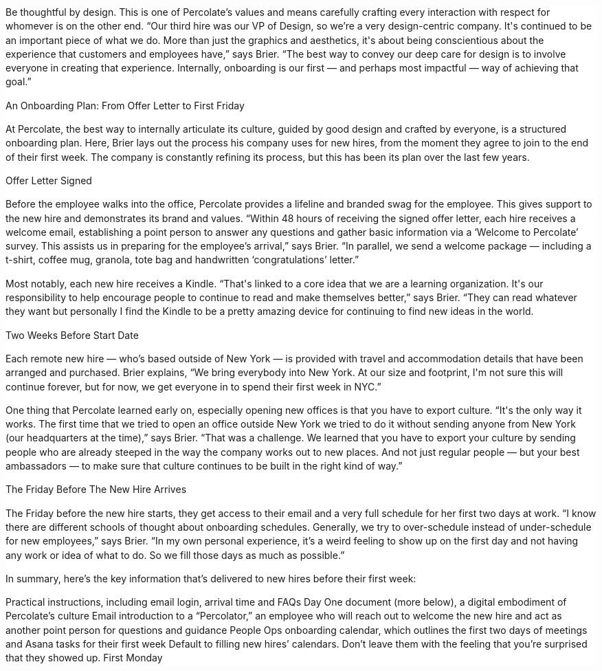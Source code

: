 Be thoughtful by design. This is one of Percolate’s values and means carefully crafting every interaction with respect for whomever is on the other end. “Our third hire was our VP of Design, so we’re a very design-centric company. It's continued to be an important piece of what we do. More than just the graphics and aesthetics, it's about being conscientious about the experience that customers and employees have,” says Brier. “The best way to convey our deep care for design is to involve everyone in creating that experience. Internally, onboarding is our first — and perhaps most impactful — way of achieving that goal.”

An Onboarding Plan: From Offer Letter to First Friday

At Percolate, the best way to internally articulate its culture, guided by good design and crafted by everyone, is a structured onboarding plan. Here, Brier lays out the process his company uses for new hires, from the moment they agree to join to the end of their first week. The company is constantly refining its process, but this has been its plan over the last few years.

Offer Letter Signed

Before the employee walks into the office, Percolate provides a lifeline and branded swag for the employee. This gives support to the new hire and demonstrates its brand and values. “Within 48 hours of receiving the signed offer letter, each hire receives a welcome email, establishing a point person to answer any questions and gather basic information via a ‘Welcome to Percolate’ survey. This assists us in preparing for the employee’s arrival,” says Brier. “In parallel, we send a welcome package — including a t-shirt, coffee mug, granola, tote bag and handwritten ‘congratulations’ letter.”

Most notably, each new hire receives a Kindle. “That's linked to a core idea that we are a learning organization. It's our responsibility to help encourage people to continue to read and make themselves better,” says Brier. “They can read whatever they want but personally I find the Kindle to be a pretty amazing device for continuing to find new ideas in the world.

Two Weeks Before Start Date

Each remote new hire — who’s based outside of New York — is provided with travel and accommodation details that have been arranged and purchased. Brier explains, “We bring everybody into New York. At our size and footprint, I'm not sure this will continue forever, but for now, we get everyone in to spend their first week in NYC.”

One thing that Percolate learned early on, especially opening new offices is that you have to export culture. “It's the only way it works. The first time that we tried to open an office outside New York we tried to do it without sending anyone from New York (our headquarters at the time),” says Brier. “That was a challenge. We learned that you have to export your culture by sending people who are already steeped in the way the company works out to new places. And not just regular people — but your best ambassadors — to make sure that culture continues to be built in the right kind of way.”

The Friday Before The New Hire Arrives

The Friday before the new hire starts, they get access to their email and a very full schedule for her first two days at work. “I know there are different schools of thought about onboarding schedules. Generally, we try to over-schedule instead of under-schedule for new employees,” says Brier. “In my own personal experience, it’s a weird feeling to show up on the first day and not having any work or idea of what to do. So we fill those days as much as possible.”

In summary, here’s the key information that’s delivered to new hires before their first week:

Practical instructions, including email login, arrival time and FAQs
Day One document (more below), a digital embodiment of Percolate’s culture
Email introduction to a “Percolator,” an employee who will reach out to welcome the new hire and act as another point person for questions and guidance
People Ops onboarding calendar, which outlines the first two days of meetings and Asana tasks for their first week
Default to filling new hires’ calendars. Don’t leave them with the feeling that you’re surprised that they showed up.
First Monday
